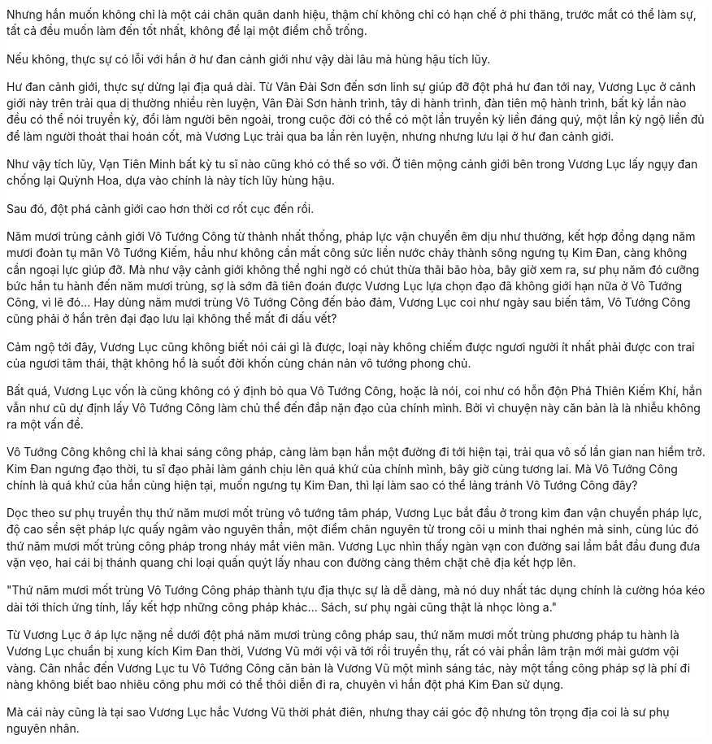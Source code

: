 Nhưng hắn muốn không chỉ là một cái chân quân danh hiệu, thậm chí không chỉ có hạn chế ở phi thăng, trước mắt có thể làm sự, tất cả đều muốn làm đến tốt nhất, không để lại một điểm chỗ trống.

Nếu không, thực sự có lỗi với hắn ở hư đan cảnh giới như vậy dài lâu mà hùng hậu tích lũy.

Hư đan cảnh giới, thực sự dừng lại địa quá dài. Từ Vân Đài Sơn đến sơn linh sự giúp đỡ đột phá hư đan tới nay, Vương Lục ở cảnh giới này trên trải qua dị thường nhiều rèn luyện, Vân Đài Sơn hành trình, tây di hành trình, đàn tiên mộ hành trình, bất kỳ lần nào đều có thể nói truyền kỳ, đổi làm người bên ngoài, trong cuộc đời có thể có một lần truyền kỳ liền đáng quý, một lần kỳ ngộ liền đủ để làm người thoát thai hoán cốt, mà Vương Lục trải qua ba lần rèn luyện, nhưng nhưng lưu lại ở hư đan cảnh giới.

Như vậy tích lũy, Vạn Tiên Minh bất kỳ tu sĩ nào cũng khó có thể so với. Ở tiên mộng cảnh giới bên trong Vương Lục lấy ngụy đan chống lại Quỳnh Hoa, dựa vào chính là này tích lũy hùng hậu.

Sau đó, đột phá cảnh giới cao hơn thời cơ rốt cục đến rồi.

Năm mươi trùng cảnh giới Vô Tướng Công từ thành nhất thống, pháp lực vận chuyển êm dịu như thường, kết hợp đồng dạng năm mươi đoàn tụ mãn Vô Tướng Kiếm, hầu như không cần mất công sức liền nước chảy thành sông ngưng tụ Kim Đan, càng không cần ngoại lực giúp đỡ. Mà như vậy cảnh giới không thể nghi ngờ có chút thừa thãi bão hòa, bây giờ xem ra, sư phụ năm đó cưỡng bức hắn tu hành đến năm mươi trùng, sợ là sớm đã tiên đoán được Vương Lục lựa chọn đạo đã không giới hạn nữa ở Vô Tướng Công, vì lẽ đó... Hay dùng năm mươi trùng Vô Tướng Công đến bảo đảm, Vương Lục coi như ngày sau biến tâm, Vô Tướng Công cũng phải ở hắn trên đại đạo lưu lại không thể mất đi dấu vết?

Cảm ngộ tới đây, Vương Lục cũng không biết nói cái gì là được, loại này không chiếm được ngươi người ít nhất phải được con trai của ngươi tâm thái, thật không hổ là suốt đời khốn cùng chán nản vô tướng phong chủ.

Bất quá, Vương Lục vốn là cũng không có ý định bỏ qua Vô Tướng Công, hoặc là nói, coi như có hỗn độn Phá Thiên Kiếm Khí, hắn vẫn như cũ dự định lấy Vô Tướng Công làm chủ thể đến đắp nặn đạo của chính mình. Bởi vì chuyện này căn bản là là nhiễu không ra một vấn đề.

Vô Tướng Công không chỉ là khai sáng công pháp, càng làm bạn hắn một đường đi tới hiện tại, trải qua vô số lần gian nan hiểm trở. Kim Đan ngưng đạo thời, tu sĩ đạo phải làm gánh chịu lên quá khứ của chính mình, bây giờ cùng tương lai. Mà Vô Tướng Công chính là quá khứ của hắn cùng hiện tại, muốn ngưng tụ Kim Đan, thì lại làm sao có thể lảng tránh Vô Tướng Công đây?

Dọc theo sư phụ truyền thụ thứ năm mươi mốt trùng vô tướng tâm pháp, Vương Lục bắt đầu ở trong kim đan vận chuyển pháp lực, độ cao sền sệt pháp lực quấy ngâm vào nguyên thần, một điểm chân nguyên từ trong cõi u minh thai nghén mà sinh, cùng lúc đó thứ năm mươi mốt trùng công pháp trong nháy mắt viên mãn. Vương Lục nhìn thấy ngàn vạn con đường sai lầm bắt đầu đung đưa vặn vẹo, hai cái bị thánh quang chi loại quấn quýt lấy nhau con đường càng thêm chặt chẽ địa kết hợp lên.

"Thứ năm mươi mốt trùng Vô Tướng Công pháp thành tựu địa thực sự là dễ dàng, mà nó duy nhất tác dụng chính là cường hóa kéo dài tới thích ứng tính, lấy kết hợp những công pháp khác... Sách, sư phụ ngài cũng thật là nhọc lòng a."

Từ Vương Lục ở áp lực nặng nề dưới đột phá năm mươi trùng công pháp sau, thứ năm mươi mốt trùng phương pháp tu hành là Vương Lục chuẩn bị xung kích Kim Đan thời, Vương Vũ mới vội vã tới rồi truyền thụ, rất có vài phần lâm trận mới mài gươm vội vàng. Cân nhắc đến Vương Lục tu Vô Tướng Công căn bản là Vương Vũ một mình sáng tác, này một tầng công pháp sợ là phí đi nàng không biết bao nhiêu công phu mới có thể thôi diễn đi ra, chuyên vì hắn đột phá Kim Đan sử dụng.

Mà cái này cũng là tại sao Vương Lục hắc Vương Vũ thời phát điên, nhưng thay cái góc độ nhưng tôn trọng địa coi là sư phụ nguyên nhân.
